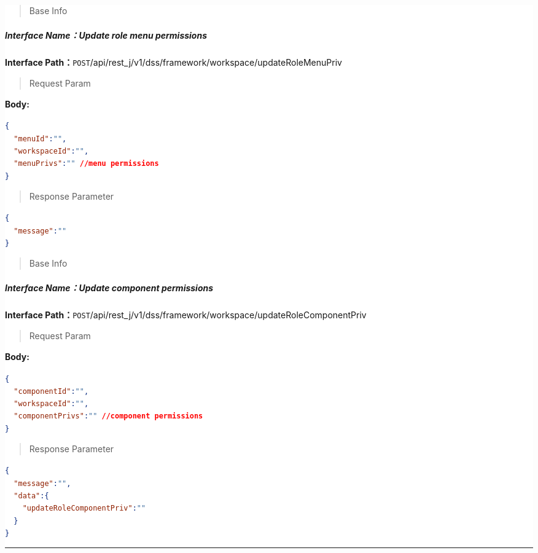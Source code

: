 

> Base Info

##### Interface Name：Update role menu permissions

**Interface Path：**`POST`/api/rest_j/v1/dss/framework/workspace/updateRoleMenuPriv

> Request Param

**Body:**

```json
{
  "menuId":"",	  
  "workspaceId":"",	 
  "menuPrivs":"" //menu permissions
}
```

> Response Parameter

```json
{
  "message":"" 
}
```



> Base Info

##### Interface Name：Update component permissions

**Interface Path：**`POST`/api/rest_j/v1/dss/framework/workspace/updateRoleComponentPriv

> Request Param

**Body:**

```json
{
  "componentId":"",	  
  "workspaceId":"",	 
  "componentPrivs":"" //component permissions
}
```

> Response Parameter

```json
{
  "message":"",
  "data":{
    "updateRoleComponentPriv":""
  }
}
```

---
